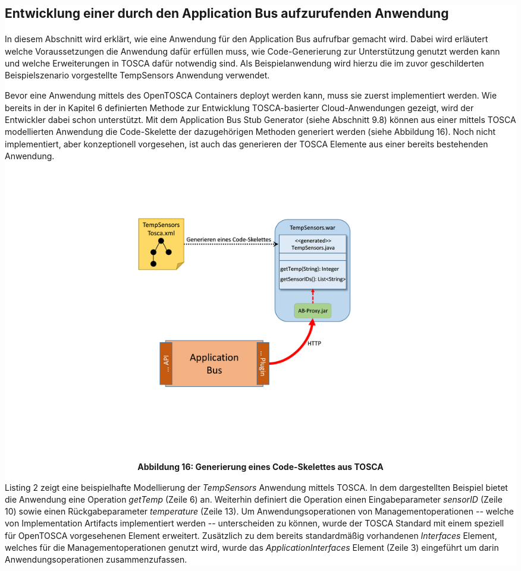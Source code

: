 Entwicklung einer durch den Application Bus aufzurufenden Anwendung
-------------------------------------------------------------------

In diesem Abschnitt wird erklärt, wie eine Anwendung für den Application Bus aufrufbar gemacht wird. 
Dabei wird erläutert welche Voraussetzungen die Anwendung dafür erfüllen muss, wie Code-Generierung zur Unterstützung genutzt werden kann und welche Erweiterungen in TOSCA dafür notwendig sind. 
Als Beispielanwendung wird hierzu die im zuvor geschilderten Beispielszenario vorgestellte TempSensors Anwendung verwendet.

Bevor eine Anwendung mittels des OpenTOSCA Containers deployt werden kann, muss sie zuerst implementiert werden. 
Wie bereits in der in Kapitel 6 definierten Methode zur Entwicklung TOSCA-basierter Cloud-Anwendungen gezeigt, wird der Entwickler dabei schon unterstützt.
Mit dem Application Bus Stub Generator (siehe Abschnitt 9.8) können aus einer mittels TOSCA modellierten Anwendung die Code-Skelette der dazugehörigen Methoden generiert werden (siehe Abbildung 16). 
Noch nicht implementiert, aber konzeptionell vorgesehen, ist auch das generieren der TOSCA Elemente aus einer bereits bestehenden Anwendung.

<center>

![GenerierungCodeSkelett](graphics/GenerierungCodeSkelettTOSCA(16).png)
**Abbildung 16: Generierung eines Code-Skelettes aus TOSCA**
</center>

Listing 2 zeigt eine beispielhafte Modellierung der *TempSensors* Anwendung mittels TOSCA. 
In dem dargestellten Beispiel bietet die Anwendung eine Operation *getTemp* (Zeile 6) an. 
Weiterhin definiert die Operation einen Eingabeparameter *sensorID* (Zeile 10) sowie einen Rückgabeparameter *temperature* (Zeile 13). 
Um Anwendungsoperationen von Managementoperationen -- welche von Implementation Artifacts implementiert werden -- unterscheiden zu können, wurde der TOSCA Standard mit einem speziell für OpenTOSCA vorgesehenen Element erweitert. 
Zusätzlich zu dem bereits standardmäßig vorhandenen *Interfaces* Element, welches für die Managementoperationen genutzt wird, wurde das *ApplicationInterfaces* Element (Zeile 3) eingeführt um darin Anwendungsoperationen zusammenzufassen.

